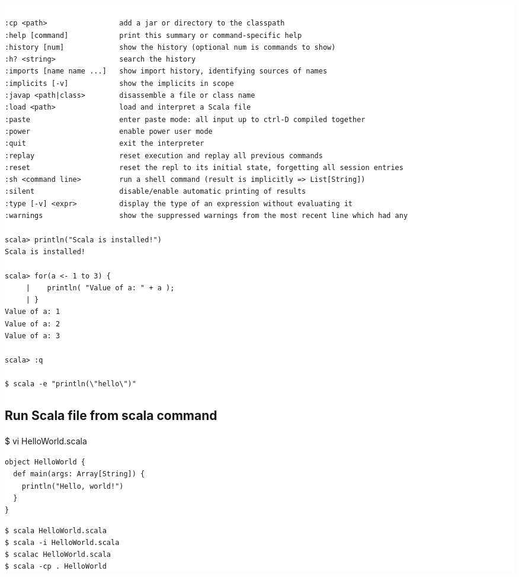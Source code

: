 ```

:cp <path>                 add a jar or directory to the classpath
:help [command]            print this summary or command-specific help
:history [num]             show the history (optional num is commands to show)
:h? <string>               search the history
:imports [name name ...]   show import history, identifying sources of names
:implicits [-v]            show the implicits in scope
:javap <path|class>        disassemble a file or class name
:load <path>               load and interpret a Scala file
:paste                     enter paste mode: all input up to ctrl-D compiled together
:power                     enable power user mode
:quit                      exit the interpreter
:replay                    reset execution and replay all previous commands
:reset                     reset the repl to its initial state, forgetting all session entries
:sh <command line>         run a shell command (result is implicitly => List[String])
:silent                    disable/enable automatic printing of results
:type [-v] <expr>          display the type of an expression without evaluating it
:warnings                  show the suppressed warnings from the most recent line which had any

scala> println("Scala is installed!")
Scala is installed!

scala> for(a <- 1 to 3) {
     |    println( "Value of a: " + a );
     | }
Value of a: 1
Value of a: 2
Value of a: 3

scala> :q

$ scala -e "println(\"hello\")"
```

## Run Scala file from scala command

$ vi HelloWorld.scala

```
object HelloWorld {
  def main(args: Array[String]) {
    println("Hello, world!")
  }
}
```

```
$ scala HelloWorld.scala
$ scala -i HelloWorld.scala
$ scalac HelloWorld.scala
$ scala -cp . HelloWorld
```
